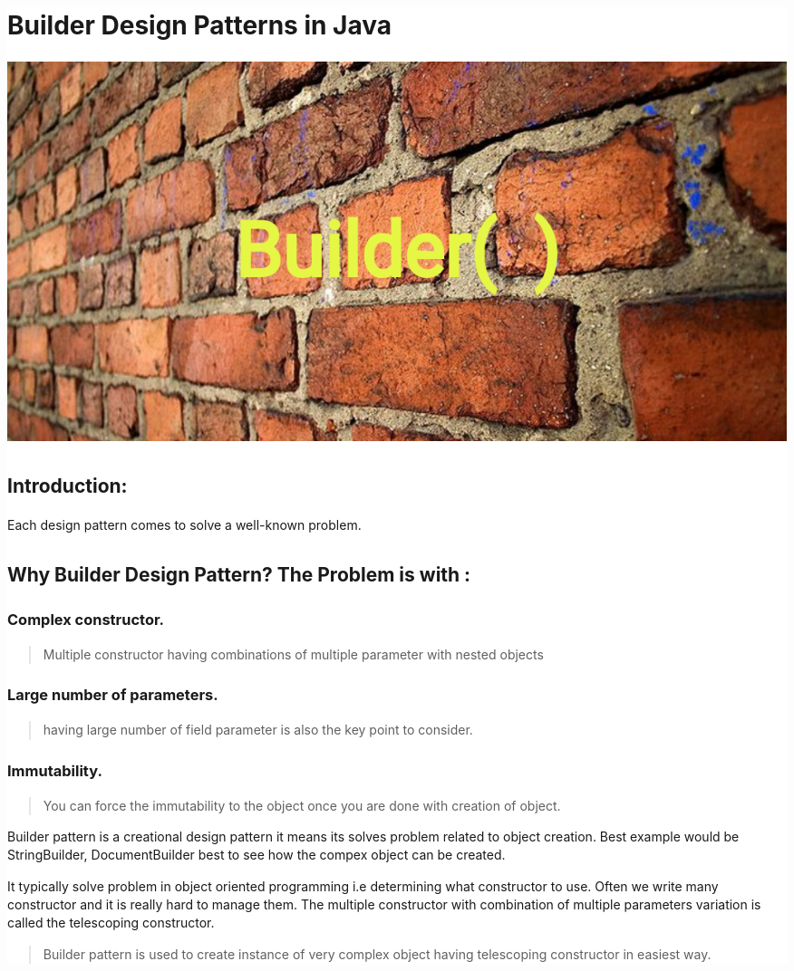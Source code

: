 # Builder Design Patterns in Java

![Builder Pattern](https://github.com/harshitafk/Design-Patterns-Java/blob/master/design-pattern-demo/src/com/designpattern/builder/notes/Builder%20pattern.png)

## Introduction:
Each design pattern comes to solve a well-known problem.

## Why Builder Design Pattern? The Problem is with :

### Complex constructor.
> Multiple constructor having combinations of multiple parameter with nested objects
### Large number of parameters.
> having large number of field parameter is also the key point to consider.
### Immutability.
> You can force the immutability to the object once you are done with creation of object.

Builder pattern is a creational design pattern it means its solves problem related 
to object creation.
Best example would be StringBuilder, DocumentBuilder best to see how the compex object can be created.
 
It typically solve problem in object oriented programming i.e determining what constructor to use. 
Often we write many constructor and it is really hard to manage them. 
The multiple constructor with combination of multiple parameters variation is called the telescoping constructor. 

> Builder pattern is used to create instance of very complex object having telescoping constructor in easiest way.
